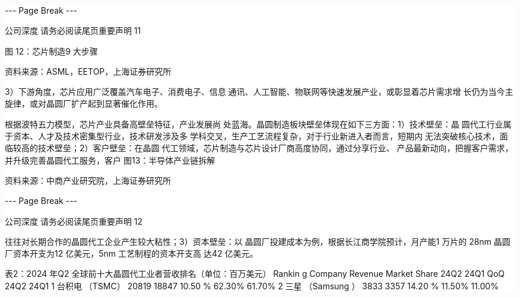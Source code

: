 

--- Page Break ---

公司深度 
请务必阅读尾页重要声明                                 11 
 
 
 
图 12：芯片制造9 大步骤 
 
资料来源：ASML，EETOP，上海证券研究所 
 
3）下游角度，芯片应用广泛覆盖汽车电子、消费电子、信息
通讯、人工智能、物联网等快速发展产业，或彰显着芯片需求增
长仍为当今主旋律，或对晶圆厂扩产起到显著催化作用。 
 
 
根据波特五力模型，芯片产业具备高壁垒特征，产业发展尚
处蓝海。晶圆制造板块壁垒体现在如下三方面：1）技术壁垒：晶
圆代工行业属于资本、人才及技术密集型行业，技术研发涉及多
学科交叉，生产工艺流程复杂，对于行业新进入者而言，短期内
无法突破核心技术，面临较高的技术壁垒；2）客户壁垒：在晶圆
代工领域，芯片制造与芯片设计厂商高度协同，通过分享行业、
产品最新动向，把握客户需求，并升级完善晶圆代工服务，客户
图13：半导体产业链拆解 
 
资料来源：中商产业研究院，上海证券研究所 


--- Page Break ---

公司深度 
请务必阅读尾页重要声明                                 12 
 
 
往往对长期合作的晶圆代工企业产生较大粘性；3）资本壁垒：以
晶圆厂投建成本为例，根据长江商学院预计，月产能1 万片的
28nm 晶圆厂资本开支为12 亿美元，5nm 工艺制程的资本开支高
达42 亿美元。 
 
表2：2024 年Q2 全球前十大晶圆代工业者营收排名（单位：百万美元） 
Rankin
g 
Company 
Revenue 
Market Share 
24Q2 
24Q1 
QoQ 
24Q2 
24Q1 
1 
台积电
（TSMC） 
20819 
18847 
10.50
% 
62.30% 
61.70% 
2 
三星
（Samsung
） 
3833 
3357 
14.20
% 
11.50% 
11.00% 